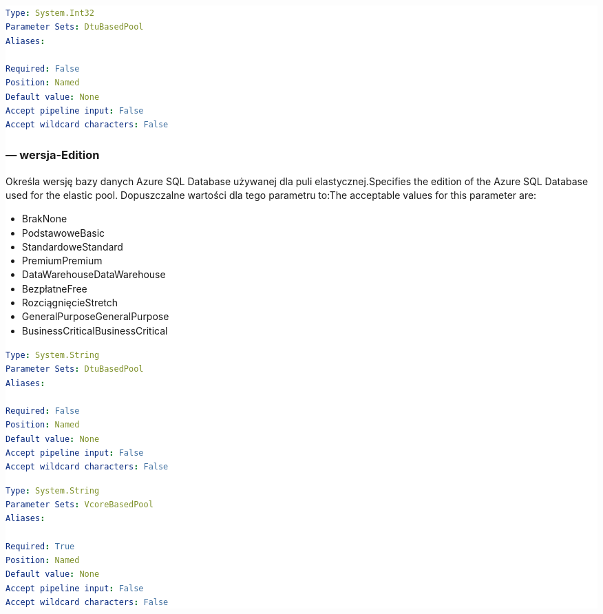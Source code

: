 ```yaml
Type: System.Int32
Parameter Sets: DtuBasedPool
Aliases:

Required: False
Position: Named
Default value: None
Accept pipeline input: False
Accept wildcard characters: False
```

### <span data-ttu-id="5f30b-157">— wersja</span><span class="sxs-lookup"><span data-stu-id="5f30b-157">-Edition</span></span>
<span data-ttu-id="5f30b-158">Określa wersję bazy danych Azure SQL Database używanej dla puli elastycznej.</span><span class="sxs-lookup"><span data-stu-id="5f30b-158">Specifies the edition of the Azure SQL Database used for the elastic pool.</span></span>
<span data-ttu-id="5f30b-159">Dopuszczalne wartości dla tego parametru to:</span><span class="sxs-lookup"><span data-stu-id="5f30b-159">The acceptable values for this parameter are:</span></span>
- <span data-ttu-id="5f30b-160">Brak</span><span class="sxs-lookup"><span data-stu-id="5f30b-160">None</span></span>
- <span data-ttu-id="5f30b-161">Podstawowe</span><span class="sxs-lookup"><span data-stu-id="5f30b-161">Basic</span></span>
- <span data-ttu-id="5f30b-162">Standardowe</span><span class="sxs-lookup"><span data-stu-id="5f30b-162">Standard</span></span>
- <span data-ttu-id="5f30b-163">Premium</span><span class="sxs-lookup"><span data-stu-id="5f30b-163">Premium</span></span>
- <span data-ttu-id="5f30b-164">DataWarehouse</span><span class="sxs-lookup"><span data-stu-id="5f30b-164">DataWarehouse</span></span>
- <span data-ttu-id="5f30b-165">Bezpłatne</span><span class="sxs-lookup"><span data-stu-id="5f30b-165">Free</span></span>
- <span data-ttu-id="5f30b-166">Rozciągnięcie</span><span class="sxs-lookup"><span data-stu-id="5f30b-166">Stretch</span></span>
- <span data-ttu-id="5f30b-167">GeneralPurpose</span><span class="sxs-lookup"><span data-stu-id="5f30b-167">GeneralPurpose</span></span>
- <span data-ttu-id="5f30b-168">BusinessCritical</span><span class="sxs-lookup"><span data-stu-id="5f30b-168">BusinessCritical</span></span>

```yaml
Type: System.String
Parameter Sets: DtuBasedPool
Aliases:

Required: False
Position: Named
Default value: None
Accept pipeline input: False
Accept wildcard characters: False
```

```yaml
Type: System.String
Parameter Sets: VcoreBasedPool
Aliases:

Required: True
Position: Named
Default value: None
Accept pipeline input: False
Accept wildcard characters: False
```
